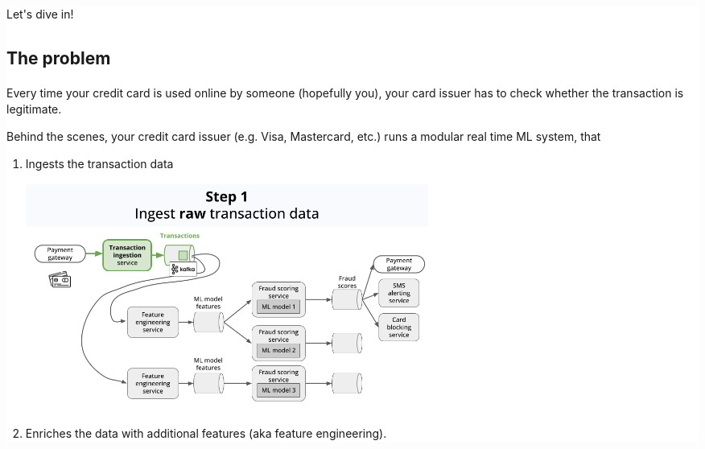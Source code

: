 Let's dive in!


## The problem

Every time your credit card is used online by someone (hopefully you), your card issuer has to check whether
the transaction is legitimate.

Behind the scenes, your credit card issuer (e.g. Visa, Mastercard, etc.) runs a modular real time ML system, that

1. Ingests the transaction data

    <img src="./media/step_1_ingest_raw_data.png" width='500' />

2. Enriches the data with additional features (aka feature engineering).
